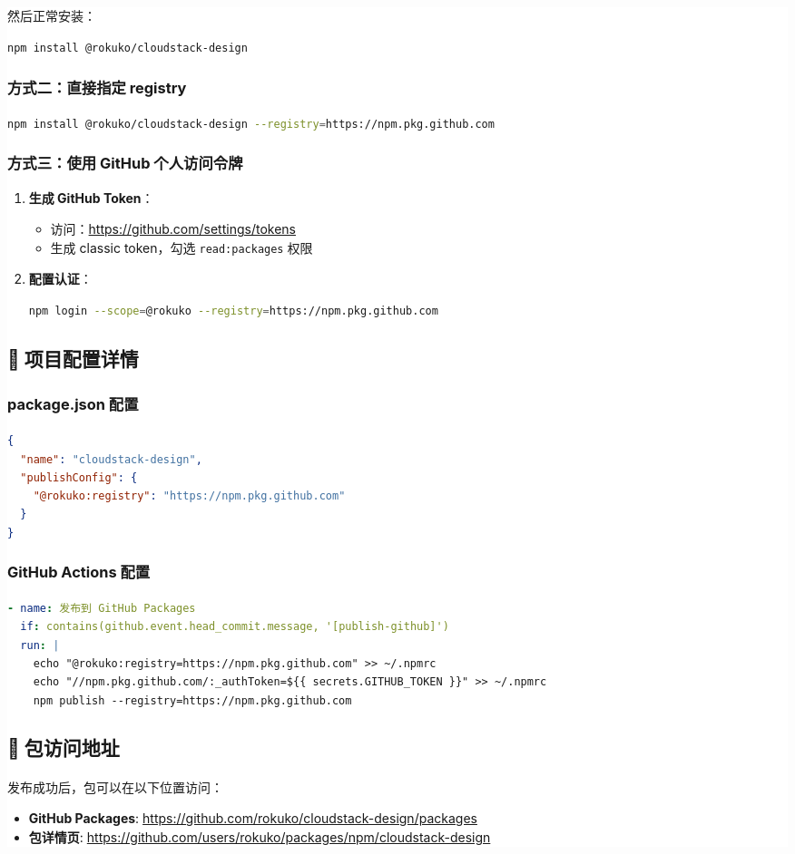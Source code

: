 然后正常安装：

```bash
npm install @rokuko/cloudstack-design
```

### 方式二：直接指定 registry

```bash
npm install @rokuko/cloudstack-design --registry=https://npm.pkg.github.com
```

### 方式三：使用 GitHub 个人访问令牌

1. **生成 GitHub Token**：

   - 访问：https://github.com/settings/tokens
   - 生成 classic token，勾选 `read:packages` 权限

2. **配置认证**：
   ```bash
   npm login --scope=@rokuko --registry=https://npm.pkg.github.com
   ```

## 🔧 项目配置详情

### package.json 配置

```json
{
  "name": "cloudstack-design",
  "publishConfig": {
    "@rokuko:registry": "https://npm.pkg.github.com"
  }
}
```

### GitHub Actions 配置

```yaml
- name: 发布到 GitHub Packages
  if: contains(github.event.head_commit.message, '[publish-github]')
  run: |
    echo "@rokuko:registry=https://npm.pkg.github.com" >> ~/.npmrc
    echo "//npm.pkg.github.com/:_authToken=${{ secrets.GITHUB_TOKEN }}" >> ~/.npmrc
    npm publish --registry=https://npm.pkg.github.com
```

## 📍 包访问地址

发布成功后，包可以在以下位置访问：

- **GitHub Packages**: https://github.com/rokuko/cloudstack-design/packages
- **包详情页**: https://github.com/users/rokuko/packages/npm/cloudstack-design
